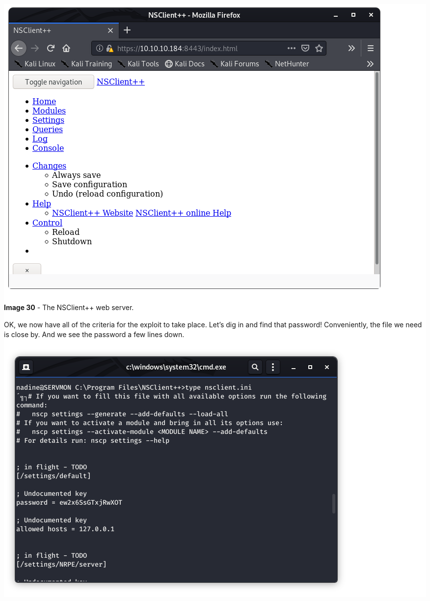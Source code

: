 ![33](/images/ServMon/33.png)

**Image 30** - The NSClient++ web server.

OK, we now have all of the criteria for the exploit to take place.  Let’s dig in and find that password!  Conveniently, the file we need is close by.  And we see the password a few lines down.

![34](/images/ServMon/34.png)
